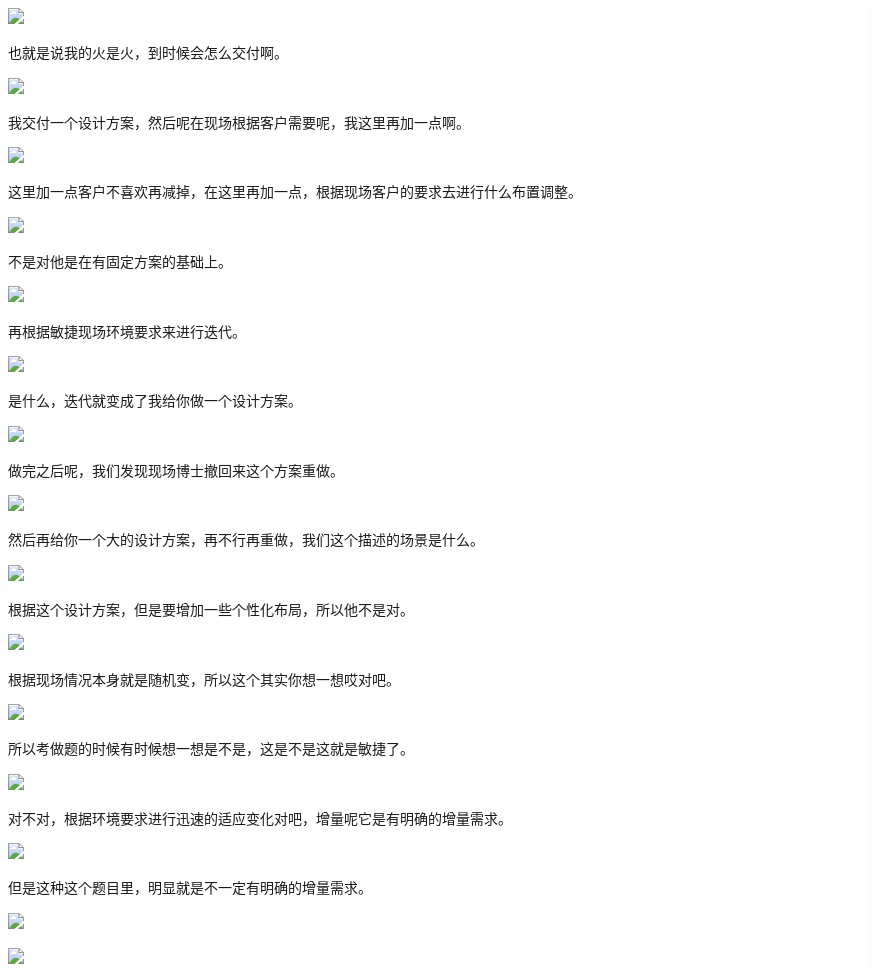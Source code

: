 ![](img/1ceeefe3ab4405a9f64e6f32ee0f2967_847.png)

也就是说我的火是火，到时候会怎么交付啊。

![](img/1ceeefe3ab4405a9f64e6f32ee0f2967_849.png)

我交付一个设计方案，然后呢在现场根据客户需要呢，我这里再加一点啊。

![](img/1ceeefe3ab4405a9f64e6f32ee0f2967_851.png)

这里加一点客户不喜欢再减掉，在这里再加一点，根据现场客户的要求去进行什么布置调整。

![](img/1ceeefe3ab4405a9f64e6f32ee0f2967_853.png)

不是对他是在有固定方案的基础上。

![](img/1ceeefe3ab4405a9f64e6f32ee0f2967_855.png)

再根据敏捷现场环境要求来进行迭代。

![](img/1ceeefe3ab4405a9f64e6f32ee0f2967_857.png)

是什么，迭代就变成了我给你做一个设计方案。

![](img/1ceeefe3ab4405a9f64e6f32ee0f2967_859.png)

做完之后呢，我们发现现场博士撤回来这个方案重做。

![](img/1ceeefe3ab4405a9f64e6f32ee0f2967_861.png)

然后再给你一个大的设计方案，再不行再重做，我们这个描述的场景是什么。

![](img/1ceeefe3ab4405a9f64e6f32ee0f2967_863.png)

根据这个设计方案，但是要增加一些个性化布局，所以他不是对。

![](img/1ceeefe3ab4405a9f64e6f32ee0f2967_865.png)

根据现场情况本身就是随机变，所以这个其实你想一想哎对吧。

![](img/1ceeefe3ab4405a9f64e6f32ee0f2967_867.png)

所以考做题的时候有时候想一想是不是，这是不是这就是敏捷了。

![](img/1ceeefe3ab4405a9f64e6f32ee0f2967_869.png)

对不对，根据环境要求进行迅速的适应变化对吧，增量呢它是有明确的增量需求。

![](img/1ceeefe3ab4405a9f64e6f32ee0f2967_871.png)

但是这种这个题目里，明显就是不一定有明确的增量需求。

![](img/1ceeefe3ab4405a9f64e6f32ee0f2967_873.png)

![](img/1ceeefe3ab4405a9f64e6f32ee0f2967_874.png)

